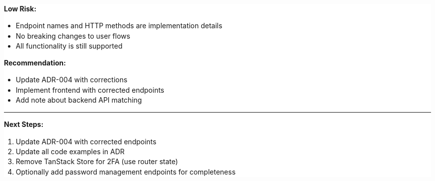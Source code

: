 **Low Risk:**
- Endpoint names and HTTP methods are implementation details
- No breaking changes to user flows
- All functionality is still supported

**Recommendation:**
- Update ADR-004 with corrections
- Implement frontend with corrected endpoints
- Add note about backend API matching

---

**Next Steps:**
1. Update ADR-004 with corrected endpoints
2. Update all code examples in ADR
3. Remove TanStack Store for 2FA (use router state)
4. Optionally add password management endpoints for completeness

